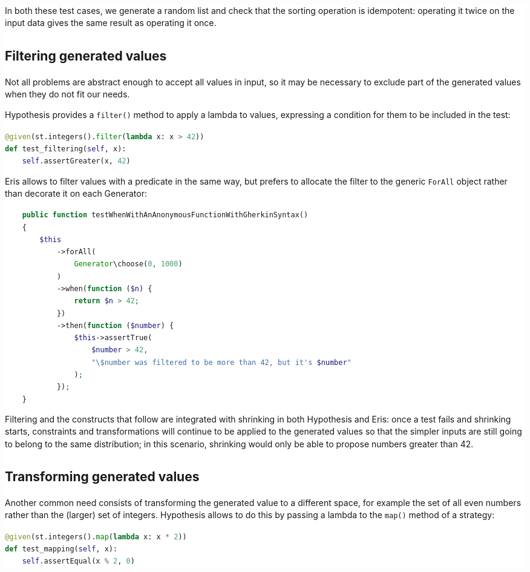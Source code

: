 In both these test cases, we generate a random list and check that the sorting operation is idempotent: operating it twice on the input data gives the same result as operating it once.

## Filtering generated values

Not all problems are abstract enough to accept all values in input, so it may be necessary to exclude part of the generated values when they do not fit our needs.

Hypothesis provides a `filter()` method to apply a lambda to values, expressing a condition for them to be included in the test:

```python
@given(st.integers().filter(lambda x: x > 42))
def test_filtering(self, x):
    self.assertGreater(x, 42)
```

Eris allows to filter values with a predicate in the same way, but prefers to allocate the filter to the generic `ForAll` object rather than decorate it on each Generator:

```php
    public function testWhenWithAnAnonymousFunctionWithGherkinSyntax()
    {
        $this
            ->forAll(
                Generator\choose(0, 1000)
            )
            ->when(function ($n) {
                return $n > 42;
            })
            ->then(function ($number) {
                $this->assertTrue(
                    $number > 42,
                    "\$number was filtered to be more than 42, but it's $number"
                );
            });
    }
```

Filtering and the constructs that follow are integrated with shrinking in both Hypothesis and Eris: once a test fails and shrinking starts, constraints and transformations will continue to be applied to the generated values so that the simpler inputs are still going to belong to the same distribution; in this scenario, shrinking would only be able to propose numbers greater than 42.

## Transforming generated values

Another common need consists of transforming the generated value to a different space, for example the set of all even numbers rather than the (larger) set of integers. Hypothesis allows to do this by passing a lambda to the `map()` method of a strategy:

```python
@given(st.integers().map(lambda x: x * 2))
def test_mapping(self, x):
    self.assertEqual(x % 2, 0)
```
